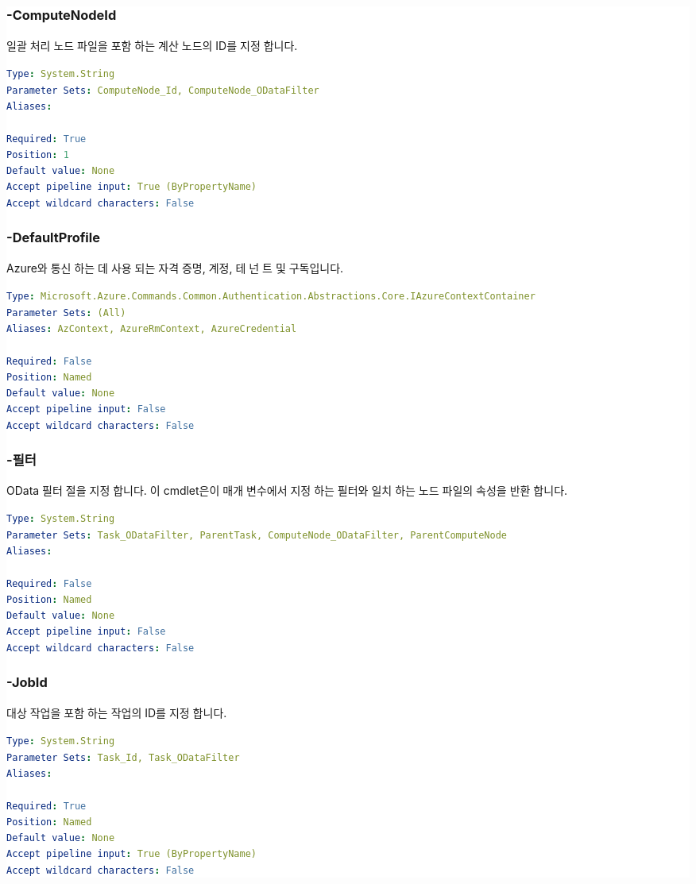 ### -ComputeNodeId
일괄 처리 노드 파일을 포함 하는 계산 노드의 ID를 지정 합니다.

```yaml
Type: System.String
Parameter Sets: ComputeNode_Id, ComputeNode_ODataFilter
Aliases:

Required: True
Position: 1
Default value: None
Accept pipeline input: True (ByPropertyName)
Accept wildcard characters: False
```

### -DefaultProfile
Azure와 통신 하는 데 사용 되는 자격 증명, 계정, 테 넌 트 및 구독입니다.

```yaml
Type: Microsoft.Azure.Commands.Common.Authentication.Abstractions.Core.IAzureContextContainer
Parameter Sets: (All)
Aliases: AzContext, AzureRmContext, AzureCredential

Required: False
Position: Named
Default value: None
Accept pipeline input: False
Accept wildcard characters: False
```

### -필터
OData 필터 절을 지정 합니다.
이 cmdlet은이 매개 변수에서 지정 하는 필터와 일치 하는 노드 파일의 속성을 반환 합니다.

```yaml
Type: System.String
Parameter Sets: Task_ODataFilter, ParentTask, ComputeNode_ODataFilter, ParentComputeNode
Aliases:

Required: False
Position: Named
Default value: None
Accept pipeline input: False
Accept wildcard characters: False
```

### -JobId
대상 작업을 포함 하는 작업의 ID를 지정 합니다.

```yaml
Type: System.String
Parameter Sets: Task_Id, Task_ODataFilter
Aliases:

Required: True
Position: Named
Default value: None
Accept pipeline input: True (ByPropertyName)
Accept wildcard characters: False
```
